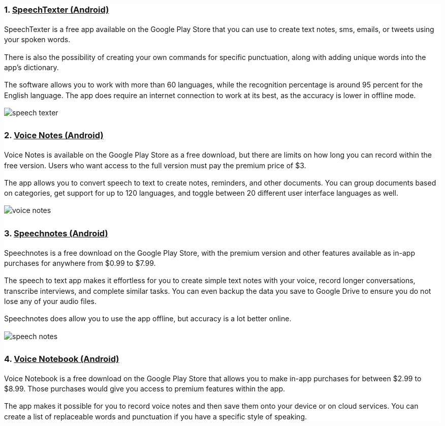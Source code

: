 ### 1\. [SpeechTexter (Android)](https://play.google.com/store/apps/details?id=com.speechtexter.speechtexter)

SpeechTexter is a free app available on the Google Play Store that you can use to create text notes, sms, emails, or tweets using your spoken words.

There is also the possibility of creating your own commands for specific punctuation, along with adding unique words into the app’s dictionary.

The software allows you to work with more than 60 languages, while the recognition percentage is around 95 percent for the English language. The app does require an internet connection to work at its best, as the accuracy is lower in offline mode.

![speech texter](https://images.wondershare.com/filmora/article-images/1-speech-texter.jpg)

### 2\. [Voice Notes (Android)](https://play.google.com/store/apps/details?id=com.SouthernPacificOceanFisher.VoiceToText%5Fmemo)

Voice Notes is available on the Google Play Store as a free download, but there are limits on how long you can record within the free version. Users who want access to the full version must pay the premium price of $3.

The app allows you to convert speech to text to create notes, reminders, and other documents. You can group documents based on categories, get support for up to 120 languages, and toggle between 20 different user interface languages as well.

![voice notes](https://images.wondershare.com/filmora/article-images/2-voice-notes.jpg)

### 3\. [Speechnotes (Android)](https://play.google.com/store/apps/details?id=co.speechnotes.speechnotes&hl=en&gl=US)

Speechnotes is a free download on the Google Play Store, with the premium version and other features available as in-app purchases for anywhere from $0.99 to $7.99.

The speech to text app makes it effortless for you to create simple text notes with your voice, record longer conversations, transcribe interviews, and complete similar tasks. You can even backup the data you save to Google Drive to ensure you do not lose any of your audio files.

Speechnotes does allow you to use the app offline, but accuracy is a lot better online.

![speech notes](https://images.wondershare.com/filmora/article-images/3-speech-notes.jpg)

### 4\. [Voice Notebook (Android)](https://play.google.com/store/apps/details?id=com.voicenotebook.voicenotebook)

Voice Notebook is a free download on the Google Play Store that allows you to make in-app purchases for between $2.99 to $8.99\. Those purchases would give you access to premium features within the app.

The app makes it possible for you to record voice notes and then save them onto your device or on cloud services. You can create a list of replaceable words and punctuation if you have a specific style of speaking.
